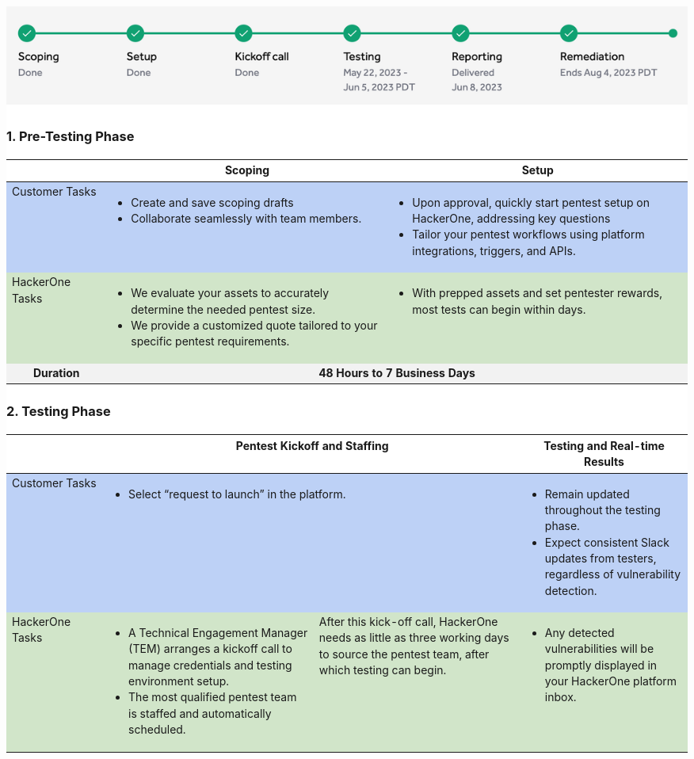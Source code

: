 ![Pentest Engagement Process](./images/pentest-timeline.png)

### 1. Pre-Testing Phase

<table>
<thead>
    <th></th>
    <th>Scoping</th>
    <th>Setup</th>
</thead>
<tbody>
    <tr style="background-color: #BDD1F6;">
        <td nowrap>Customer Tasks</td>
        <td><ul><li>Create and save scoping drafts</li><li>Collaborate seamlessly with team members.</li></ul></ul></td>
        <td><ul><li>Upon approval, quickly start pentest setup on HackerOne, addressing key questions</li><li>Tailor your pentest workflows using platform integrations, triggers, and APIs.</li></ul></td>
    </tr>
    <tr style="background-color: #D1E5C9">
        <td>HackerOne Tasks</td>
        <td><ul><li>We evaluate your assets to accurately determine the needed pentest size.</li><li>We provide a customized quote tailored to your specific pentest requirements.</li></ul></td>
        <td><ul><li>With prepped assets and set pentester rewards, most tests can begin within days.</li></ul></td>
    </tr>
    <tr style="font-weight: bold; background-color: #F2F2F2; text-align:center;">
        <td>Duration</td>
        <td colspan="2"><b>48 Hours to 7 Business Days</b></td>
    </tr>
</tbody>
</table>

### 2. Testing Phase

<table>
<thead>
    <th></th>
    <th colspan=2>Pentest Kickoff and Staffing</th>
    <th>Testing and Real-time Results</th>
</thead>
<tbody>
    <tr style="background-color: #BDD1F6;">
        <td nowrap>Customer Tasks</td>
        <td colspan=2><ul><li>Select “request to launch” in the platform.</li></ul></td>
        <td><ul><li>Remain updated throughout the testing phase.</li><li>Expect consistent Slack updates from testers, regardless of vulnerability detection.</li></ul></td>
    </tr>
    <tr style="background-color: #D1E5C9">
        <td>HackerOne Tasks</td>
        <td><ul><li>A Technical Engagement Manager (TEM) arranges a kickoff call to manage credentials and testing environment setup.</li><li>The most qualified pentest team is staffed and automatically scheduled.</li></ul></td>
        <td>After this kick-off call, HackerOne needs as little as three working days to source the pentest team, after which testing can begin.</td>
        <td><ul><li>Any detected vulnerabilities will be promptly displayed in your HackerOne platform inbox.</li></ul></td>
    </tr>